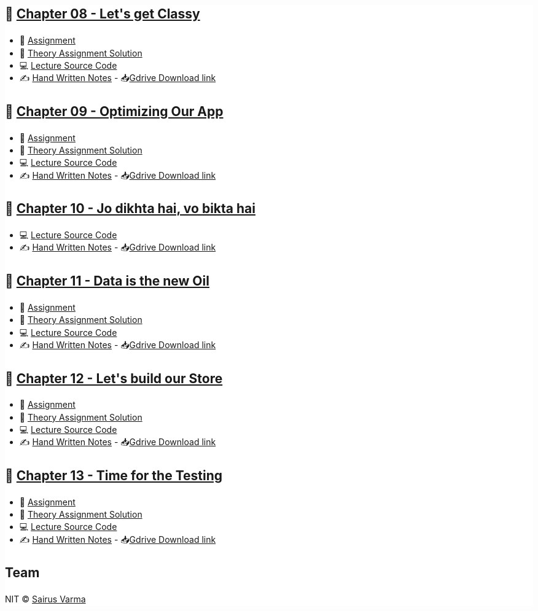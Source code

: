 
## 📕 [Chapter 08 - Let's get Classy](./08-Let's%20get%20classy)
- 📖 [Assignment](./08-Let's%20get%20classy/Theory/08%20-%20Asssigment.md)
- 📝 [Theory Assignment Solution](./08-Let's%20get%20classy/Theory/08%20-%20Assignment%20Soln.md)
- 💻 [Lecture Source Code](./08-Let's%20get%20classy/Codes)
- ✍️ [Hand Written Notes](./08-Let's%20get%20classy/Handwritten%20Notes/8-%20Let's%20get%20Classy.pdf) - 📥[Gdrive Download link](https://drive.google.com/file/d/1LYOvGPfun_K1qBX2sATKrNQhovPN0OCU/view?usp=drive_link)

## 📕 [Chapter 09 - Optimizing Our App](./09-Optimizing%20our%20App)
- 📖 [Assignment](./09-Optimizing%20our%20App/Theory/09%20-%20Assignment.md)
- 📝 [Theory Assignment Solution](./09-Optimizing%20our%20App/Theory/09%20-%20Assignment%20Soln.md)
- 💻 [Lecture Source Code](./09-Optimizing%20our%20App/Codes)
- ✍️ [Hand Written Notes](./09-Optimizing%20our%20App/Handwritten%20Notes/9-Optimizing%20our%20App.pdf) - 📥[Gdrive Download link](https://drive.google.com/file/d/1MdCpLWLxvOsAS5UmerFJ2NGvENEtrkDC/view?usp=sharing)


## 📕 [Chapter 10 - Jo dikhta hai, vo bikta hai](./10-Jo%20dhilkta%20hai%2C%20vo%20bikta%20hai)
- 💻 [Lecture Source Code](./10-Jo%20dhilkta%20hai%2C%20vo%20bikta%20hai/Codes)
- ✍️ [Hand Written Notes](./10-Jo%20dhilkta%20hai%2C%20vo%20bikta%20hai/Handwritten%20Notes/10-Jo%20dikhta%20hai%2C%20vo%20bikta%20hai.pdf) - 📥[Gdrive Download link](https://drive.google.com/file/d/1NBnfKeF-orekiHEEdWqmcFP-DKIDSd0k/view?usp=sharing)
 

## 📕 [Chapter 11 - Data is the new Oil](./11-Data%20is%20the%20new%20Oil)
- 📖 [Assignment](./11-Data%20is%20the%20new%20Oil/Theory/11%20-%20Assignment.md)
- 📝 [Theory Assignment Solution](./11-Data%20is%20the%20new%20Oil/Theory/11%20-Assignment%20Soln.md)
- 💻 [Lecture Source Code](./11-Data%20is%20the%20new%20Oil/Codes)
- ✍️ [Hand Written Notes](./11-Data%20is%20the%20new%20Oil/Handwriten%20Notes/11-Data%20is%20the%20new%20oil.pdf) - 📥[Gdrive Download link](https://drive.google.com/file/d/1Nsj6R9QV-gSnWwCTszg6w1Ath1Z6lWk0/view?usp=sharing)

## 📕 [Chapter 12 - Let's build our Store](./12-Let's%20build%20our%20Store)
- 📖 [Assignment](./12-Let's%20build%20our%20Store/Theory/12%20-%20Assignment.md)
- 📝 [Theory Assignment Solution](./12-Let's%20build%20our%20Store/Theory/12%20-%20Assignment%20Soln.md)
- 💻 [Lecture Source Code](./12-Let's%20build%20our%20Store/Codes)
- ✍️ [Hand Written Notes](./12-Let's%20build%20our%20Store/Handwritten%20Notes/12-Let's%20build%20our%20Store.pdf) - 📥[Gdrive Download link](https://drive.google.com/file/d/1OUKRnWFSy_9GmHC7TJWcuW38smtzx_pP/view?usp=sharing)

## 📕 [Chapter 13 - Time for the Testing](./13-Time%20for%20the%20Testing)
- 📖 [Assignment](./13-Time%20for%20the%20Testing/Theory/13%20-%20Assignment.md)
- 📝 [Theory Assignment Solution](./13-Time%20for%20the%20Testing/Theory/13%20-Assignmnet%20Soln.md)
- 💻 [Lecture Source Code](./13-Time%20for%20the%20Testing/Codes)
- ✍️ [Hand Written Notes](./13-Time%20for%20the%20Testing/Handwritten%20Notes/13-Time%20for%20the%20Test.pdf) - 📥[Gdrive Download link](https://drive.google.com/file/d/1PFNCSCuGLLg_aqP7WXYNFxgsdqM80l-C/view?usp=sharing)


## Team
NIT © [Sairus Varma ](https://github.com/SAIRUSVARMA)
